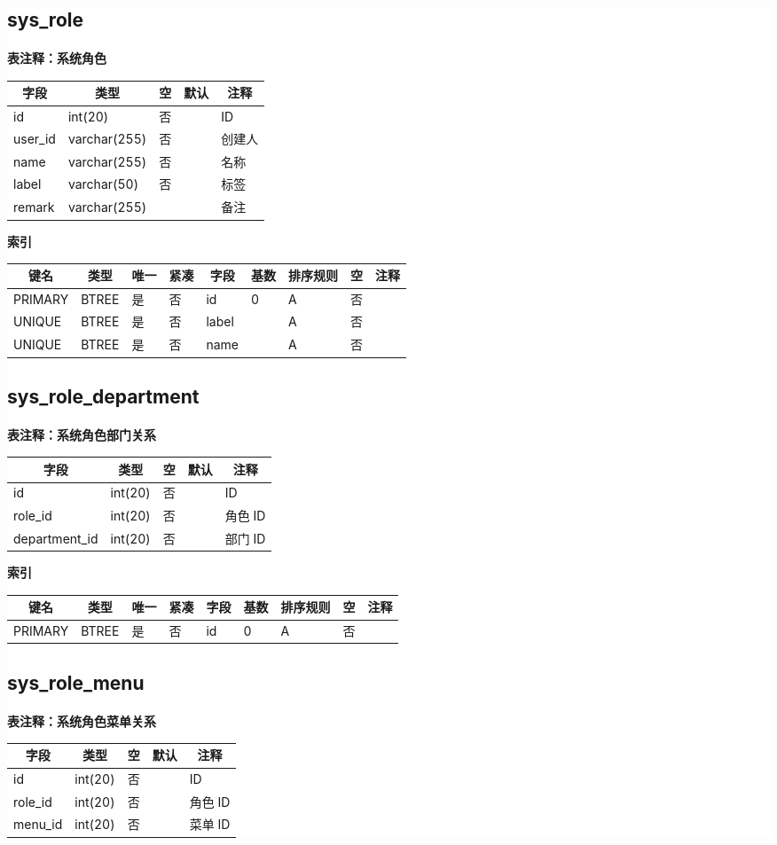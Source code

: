 ## sys_role

**表注释：系统角色**

| 字段    | 类型         | 空  | 默认 | 注释   |
| ------- | ------------ | --- | ---- | ------ |
| id      | int(20)      | 否  |      | ID     |
| user_id | varchar(255) | 否  |      | 创建人 |
| name    | varchar(255) | 否  |      | 名称   |
| label   | varchar(50)  | 否  |      | 标签   |
| remark  | varchar(255) |     |      | 备注   |

**索引**

| 键名    | 类型  | 唯一 | 紧凑 | 字段  | 基数 | 排序规则 | 空  | 注释 |
| ------- | ----- | ---- | ---- | ----- | ---- | -------- | --- | ---- |
| PRIMARY | BTREE | 是   | 否   | id    | 0    | A        | 否  |      |
| UNIQUE  | BTREE | 是   | 否   | label |      | A        | 否  |      |
| UNIQUE  | BTREE | 是   | 否   | name  |      | A        | 否  |      |

## sys_role_department

**表注释：系统角色部门关系**

| 字段          | 类型    | 空  | 默认 | 注释    |
| ------------- | ------- | --- | ---- | ------- |
| id            | int(20) | 否  |      | ID      |
| role_id       | int(20) | 否  |      | 角色 ID |
| department_id | int(20) | 否  |      | 部门 ID |

**索引**

| 键名    | 类型  | 唯一 | 紧凑 | 字段 | 基数 | 排序规则 | 空  | 注释 |
| ------- | ----- | ---- | ---- | ---- | ---- | -------- | --- | ---- |
| PRIMARY | BTREE | 是   | 否   | id   | 0    | A        | 否  |      |

## sys_role_menu

**表注释：系统角色菜单关系**

| 字段    | 类型    | 空  | 默认 | 注释    |
| ------- | ------- | --- | ---- | ------- |
| id      | int(20) | 否  |      | ID      |
| role_id | int(20) | 否  |      | 角色 ID |
| menu_id | int(20) | 否  |      | 菜单 ID |
